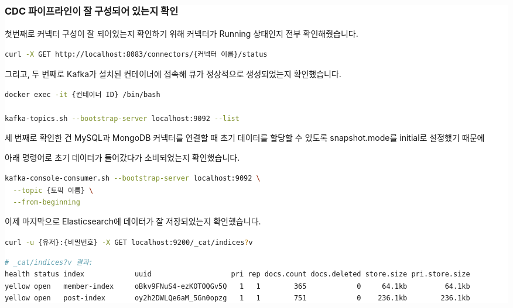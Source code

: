 
### CDC 파이프라인이 잘 구성되어 있는지 확인

첫번째로 커넥터 구성이 잘 되어있는지 확인하기 위해  커넥터가 Running 상태인지 전부 확인해줬습니다.

```bash
curl -X GET http://localhost:8083/connectors/{커넥터 이름}/status
```

그리고, 두 번째로 Kafka가 설치된 컨테이너에 접속해 큐가 정상적으로 생성되었는지 확인했습니다.

```bash
docker exec -it {컨테이너 ID} /bin/bash

kafka-topics.sh --bootstrap-server localhost:9092 --list
```

세 번째로 확인한 건 MySQL과 MongoDB 커넥터를 연결할 때 초기 데이터를 할당할 수 있도록 snapshot.mode를 initial로 설정했기 때문에

아래 명령어로 초기 데이터가 들어갔다가 소비되었는지 확인했습니다.

```bash
kafka-console-consumer.sh --bootstrap-server localhost:9092 \
  --topic {토픽 이름} \
  --from-beginning
```

이제 마지막으로 Elasticsearch에 데이터가 잘 저장되었는지 확인했습니다.

```bash
curl -u {유저}:{비밀번호} -X GET localhost:9200/_cat/indices?v
```

```bash
# _cat/indices?v 결과:
health status index            uuid                   pri rep docs.count docs.deleted store.size pri.store.size
yellow open   member-index     oBkv9FNuS4-ezKOTOQGv5Q   1   1        365            0     64.1kb         64.1kb
yellow open   post-index       oy2h2DWLQe6aM_5Gn0opzg   1   1        751            0    236.1kb        236.1kb
```
